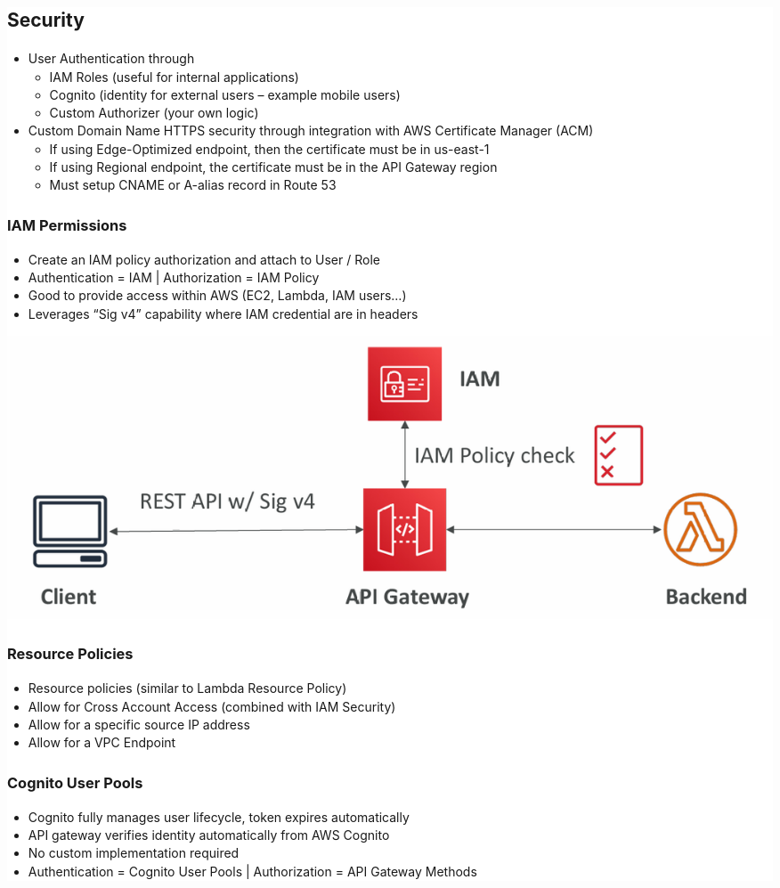 ## Security

- User Authentication through
  - IAM Roles (useful for internal applications)
  - Cognito (identity for external users – example mobile users)
  - Custom Authorizer (your own logic)
- Custom Domain Name HTTPS security through integration with AWS Certificate Manager (ACM)
  - If using Edge-Optimized endpoint, then the certificate must be in us-east-1
  - If using Regional endpoint, the certificate must be in the API Gateway region
  - Must setup CNAME or A-alias record in Route 53

### IAM Permissions

- Create an IAM policy authorization and attach to User / Role
- Authentication = IAM | Authorization = IAM Policy
- Good to provide access within AWS (EC2, Lambda, IAM users…)
- Leverages “Sig v4” capability where IAM credential are in headers

![security-iam-permissions](/img/docs/cloud/aws/security-iam-permissions.png)

### Resource Policies

- Resource policies (similar to Lambda Resource Policy)
- Allow for Cross Account Access (combined with IAM Security)
- Allow for a specific source IP address
- Allow for a VPC Endpoint

### Cognito User Pools

- Cognito fully manages user lifecycle, token expires automatically
- API gateway verifies identity automatically from AWS Cognito
- No custom implementation required
- Authentication = Cognito User Pools | Authorization = API Gateway Methods
